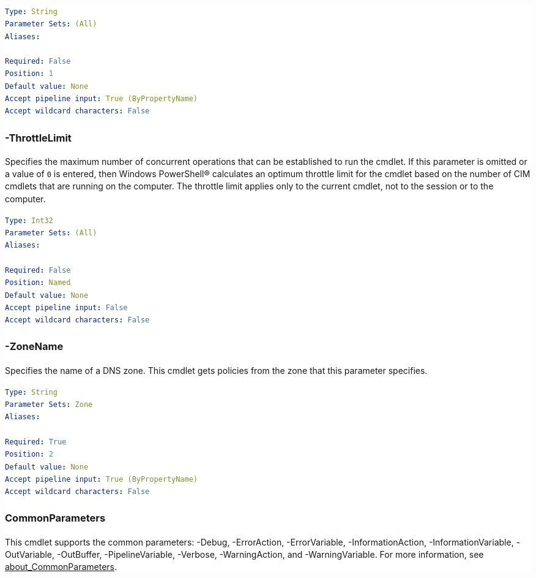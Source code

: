 ```yaml
Type: String
Parameter Sets: (All)
Aliases: 

Required: False
Position: 1
Default value: None
Accept pipeline input: True (ByPropertyName)
Accept wildcard characters: False
```

### -ThrottleLimit
Specifies the maximum number of concurrent operations that can be established to run the cmdlet.
If this parameter is omitted or a value of `0` is entered, then Windows PowerShell® calculates an optimum throttle limit for the cmdlet based on the number of CIM cmdlets that are running on the computer.
The throttle limit applies only to the current cmdlet, not to the session or to the computer.

```yaml
Type: Int32
Parameter Sets: (All)
Aliases: 

Required: False
Position: Named
Default value: None
Accept pipeline input: False
Accept wildcard characters: False
```

### -ZoneName
Specifies the name of a DNS zone.
This cmdlet gets policies from the zone that this parameter specifies.

```yaml
Type: String
Parameter Sets: Zone
Aliases: 

Required: True
Position: 2
Default value: None
Accept pipeline input: True (ByPropertyName)
Accept wildcard characters: False
```

### CommonParameters
This cmdlet supports the common parameters: -Debug, -ErrorAction, -ErrorVariable, -InformationAction, -InformationVariable, -OutVariable, -OutBuffer, -PipelineVariable, -Verbose, -WarningAction, and -WarningVariable. For more information, see [about_CommonParameters](https://go.microsoft.com/fwlink/?LinkID=113216).

